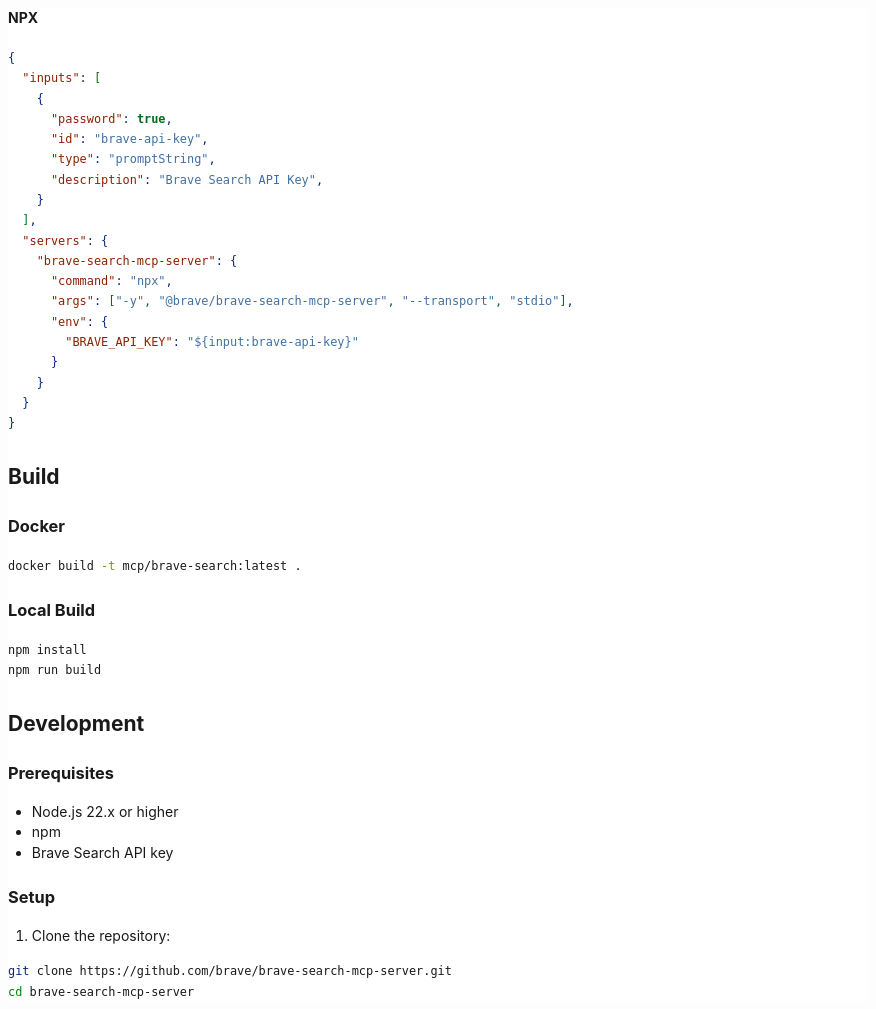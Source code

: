 #### NPX

```json
{
  "inputs": [
    {
      "password": true,
      "id": "brave-api-key",
      "type": "promptString",
      "description": "Brave Search API Key",
    }
  ],
  "servers": {
    "brave-search-mcp-server": {
      "command": "npx",
      "args": ["-y", "@brave/brave-search-mcp-server", "--transport", "stdio"],
      "env": {
        "BRAVE_API_KEY": "${input:brave-api-key}"
      }
    }
  }
}
```

## Build

### Docker

```bash
docker build -t mcp/brave-search:latest .
```

### Local Build

```bash
npm install
npm run build
```

## Development

### Prerequisites

- Node.js 22.x or higher
- npm
- Brave Search API key

### Setup

1. Clone the repository:
```bash
git clone https://github.com/brave/brave-search-mcp-server.git
cd brave-search-mcp-server
```

